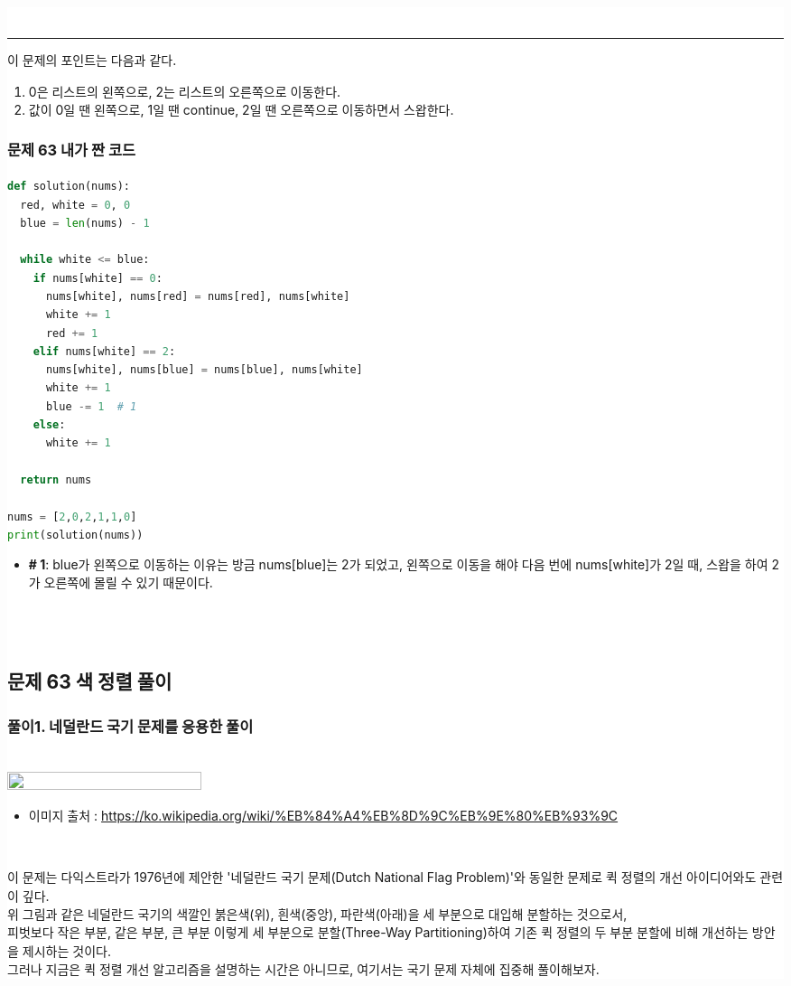<br>

---
이 문제의 포인트는 다음과 같다.
1. 0은 리스트의 왼쪽으로, 2는 리스트의 오른쪽으로 이동한다.
2. 값이 0일 땐 왼쪽으로, 1일 땐 continue, 2일 땐 오른쪽으로 이동하면서 스왑한다.

### 문제 63 내가 짠 코드
```python
def solution(nums):
  red, white = 0, 0
  blue = len(nums) - 1

  while white <= blue:
    if nums[white] == 0:
      nums[white], nums[red] = nums[red], nums[white]
      white += 1
      red += 1
    elif nums[white] == 2:
      nums[white], nums[blue] = nums[blue], nums[white]
      white += 1
      blue -= 1  # 1
    else:
      white += 1
  
  return nums

nums = [2,0,2,1,1,0]
print(solution(nums))
```

* **# 1**: blue가 왼쪽으로 이동하는 이유는 방금 nums[blue]는 2가 되었고, 왼쪽으로 이동을 해야 다음 번에 nums[white]가 2일 때, 스왑을 하여 2가 오른쪽에 몰릴 수 있기 때문이다.

<br><br>

## 문제 63 색 정렬 풀이
### 풀이1. 네덜란드 국기 문제를 응용한 풀이
<br>

<img src="https://user-images.githubusercontent.com/55045377/126935506-563e25a1-73f7-45a2-aa99-6f14c09cb9c8.png" width=50% height=50%>

* 이미지 출처 : https://ko.wikipedia.org/wiki/%EB%84%A4%EB%8D%9C%EB%9E%80%EB%93%9C

<br>

이 문제는 다익스트라가 1976년에 제안한 '네덜란드 국기 문제(Dutch National Flag Problem)'와 동일한 문제로 퀵 정렬의 개선 아이디어와도 관련이 깊다.<br>
위 그림과 같은 네덜란드 국기의 색깔인 붉은색(위), 흰색(중앙), 파란색(아래)을 세 부분으로 대입해 분할하는 것으로서,<br>
피벗보다 작은 부분, 같은 부분, 큰 부분 이렇게 세 부분으로 분할(Three-Way Partitioning)하여 기존 퀵 정렬의 두 부분 분할에 비해 개선하는 방안을 제시하는 것이다.<br>
그러나 지금은 퀵 정렬 개선 알고리즘을 설명하는 시간은 아니므로, 여기서는 국기 문제 자체에 집중해 풀이해보자. 
